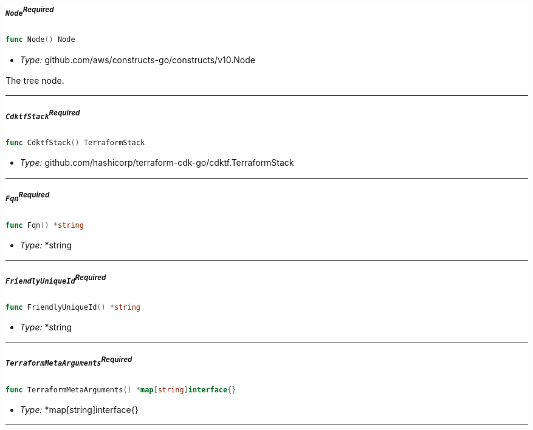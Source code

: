 
##### `Node`<sup>Required</sup> <a name="Node" id="@cdktf/provider-consul.networkArea.NetworkArea.property.node"></a>

```go
func Node() Node
```

- *Type:* github.com/aws/constructs-go/constructs/v10.Node

The tree node.

---

##### `CdktfStack`<sup>Required</sup> <a name="CdktfStack" id="@cdktf/provider-consul.networkArea.NetworkArea.property.cdktfStack"></a>

```go
func CdktfStack() TerraformStack
```

- *Type:* github.com/hashicorp/terraform-cdk-go/cdktf.TerraformStack

---

##### `Fqn`<sup>Required</sup> <a name="Fqn" id="@cdktf/provider-consul.networkArea.NetworkArea.property.fqn"></a>

```go
func Fqn() *string
```

- *Type:* *string

---

##### `FriendlyUniqueId`<sup>Required</sup> <a name="FriendlyUniqueId" id="@cdktf/provider-consul.networkArea.NetworkArea.property.friendlyUniqueId"></a>

```go
func FriendlyUniqueId() *string
```

- *Type:* *string

---

##### `TerraformMetaArguments`<sup>Required</sup> <a name="TerraformMetaArguments" id="@cdktf/provider-consul.networkArea.NetworkArea.property.terraformMetaArguments"></a>

```go
func TerraformMetaArguments() *map[string]interface{}
```

- *Type:* *map[string]interface{}

---
